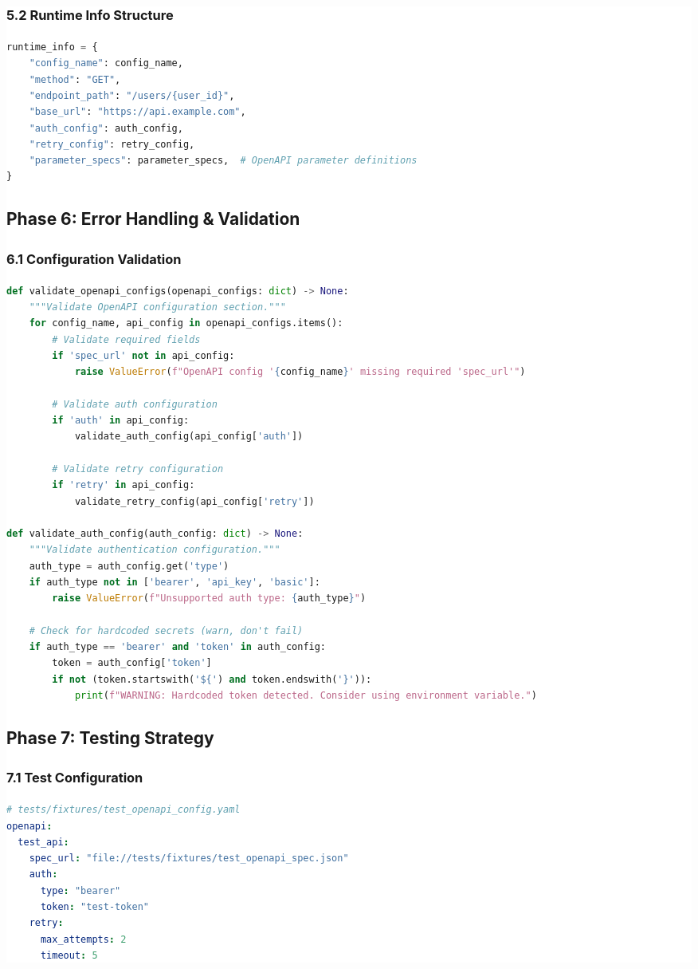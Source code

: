 ### **5.2 Runtime Info Structure**
```python
runtime_info = {
    "config_name": config_name,
    "method": "GET",
    "endpoint_path": "/users/{user_id}",
    "base_url": "https://api.example.com",
    "auth_config": auth_config,
    "retry_config": retry_config,
    "parameter_specs": parameter_specs,  # OpenAPI parameter definitions
}
```

## **Phase 6: Error Handling & Validation**

### **6.1 Configuration Validation**
```python
def validate_openapi_configs(openapi_configs: dict) -> None:
    """Validate OpenAPI configuration section."""
    for config_name, api_config in openapi_configs.items():
        # Validate required fields
        if 'spec_url' not in api_config:
            raise ValueError(f"OpenAPI config '{config_name}' missing required 'spec_url'")
        
        # Validate auth configuration
        if 'auth' in api_config:
            validate_auth_config(api_config['auth'])
        
        # Validate retry configuration
        if 'retry' in api_config:
            validate_retry_config(api_config['retry'])

def validate_auth_config(auth_config: dict) -> None:
    """Validate authentication configuration."""
    auth_type = auth_config.get('type')
    if auth_type not in ['bearer', 'api_key', 'basic']:
        raise ValueError(f"Unsupported auth type: {auth_type}")
    
    # Check for hardcoded secrets (warn, don't fail)
    if auth_type == 'bearer' and 'token' in auth_config:
        token = auth_config['token']
        if not (token.startswith('${') and token.endswith('}')):
            print(f"WARNING: Hardcoded token detected. Consider using environment variable.")
```

## **Phase 7: Testing Strategy**

### **7.1 Test Configuration**
```yaml
# tests/fixtures/test_openapi_config.yaml
openapi:
  test_api:
    spec_url: "file://tests/fixtures/test_openapi_spec.json"
    auth:
      type: "bearer"
      token: "test-token"
    retry:
      max_attempts: 2
      timeout: 5
```
